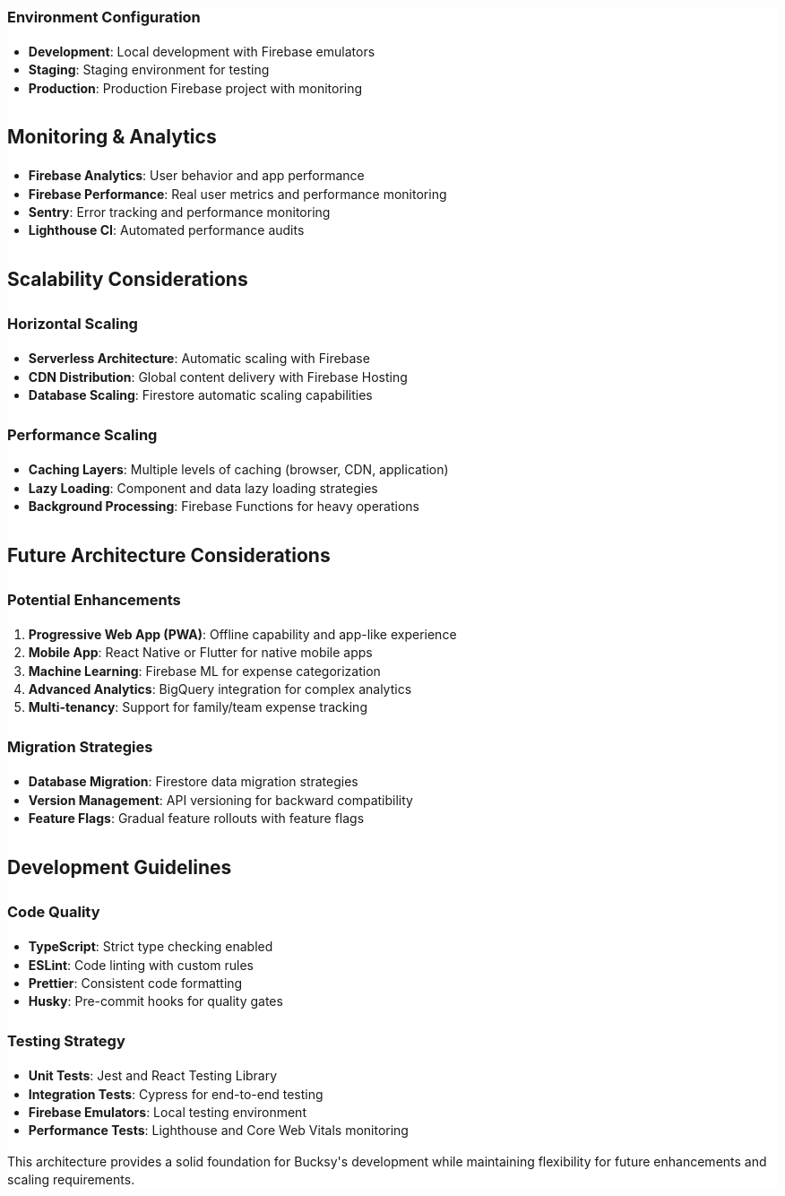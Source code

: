 ### Environment Configuration
- **Development**: Local development with Firebase emulators
- **Staging**: Staging environment for testing
- **Production**: Production Firebase project with monitoring

## Monitoring & Analytics

- **Firebase Analytics**: User behavior and app performance
- **Firebase Performance**: Real user metrics and performance monitoring
- **Sentry**: Error tracking and performance monitoring
- **Lighthouse CI**: Automated performance audits

## Scalability Considerations

### Horizontal Scaling
- **Serverless Architecture**: Automatic scaling with Firebase
- **CDN Distribution**: Global content delivery with Firebase Hosting
- **Database Scaling**: Firestore automatic scaling capabilities

### Performance Scaling
- **Caching Layers**: Multiple levels of caching (browser, CDN, application)
- **Lazy Loading**: Component and data lazy loading strategies
- **Background Processing**: Firebase Functions for heavy operations

## Future Architecture Considerations

### Potential Enhancements
1. **Progressive Web App (PWA)**: Offline capability and app-like experience
2. **Mobile App**: React Native or Flutter for native mobile apps
3. **Machine Learning**: Firebase ML for expense categorization
4. **Advanced Analytics**: BigQuery integration for complex analytics
5. **Multi-tenancy**: Support for family/team expense tracking

### Migration Strategies
- **Database Migration**: Firestore data migration strategies
- **Version Management**: API versioning for backward compatibility
- **Feature Flags**: Gradual feature rollouts with feature flags

## Development Guidelines

### Code Quality
- **TypeScript**: Strict type checking enabled
- **ESLint**: Code linting with custom rules
- **Prettier**: Consistent code formatting
- **Husky**: Pre-commit hooks for quality gates

### Testing Strategy
- **Unit Tests**: Jest and React Testing Library
- **Integration Tests**: Cypress for end-to-end testing
- **Firebase Emulators**: Local testing environment
- **Performance Tests**: Lighthouse and Core Web Vitals monitoring

This architecture provides a solid foundation for Bucksy's development while maintaining flexibility for future enhancements and scaling requirements.
